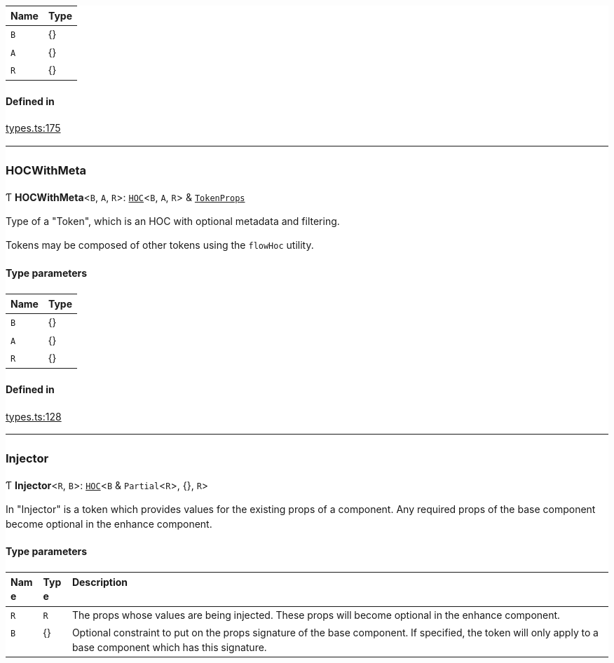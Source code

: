 | Name | Type |
| :------ | :------ |
| `B` | {} |
| `A` | {} |
| `R` | {} |

#### Defined in

[types.ts:175](https://github.com/konst8/Bodiless-JS-light/blob/ae35e5c0/packages/fclasses/src/types.ts#L175)

___

### HOCWithMeta

Ƭ **HOCWithMeta**<`B`, `A`, `R`\>: [`HOC`](README.md#hoc)<`B`, `A`, `R`\> & [`TokenProps`](README.md#tokenprops)

Type of a "Token", which is an HOC with optional metadata and filtering.

Tokens may be composed of other tokens using the `flowHoc` utility.

#### Type parameters

| Name | Type |
| :------ | :------ |
| `B` | {} |
| `A` | {} |
| `R` | {} |

#### Defined in

[types.ts:128](https://github.com/konst8/Bodiless-JS-light/blob/ae35e5c0/packages/fclasses/src/types.ts#L128)

___

### Injector

Ƭ **Injector**<`R`, `B`\>: [`HOC`](README.md#hoc)<`B` & `Partial`<`R`\>, {}, `R`\>

In "Injector" is a token which provides values for the existing props of a component.
Any required props of the base component become optional in the enhance component.

#### Type parameters

| Name | Type | Description |
| :------ | :------ | :------ |
| `R` | `R` | The props whose values are being injected. These props will become optional in the enhance component. |
| `B` | {} | Optional constraint to put on the props signature of the base component. If specified, the token will only apply to a base component which has this signature. |
